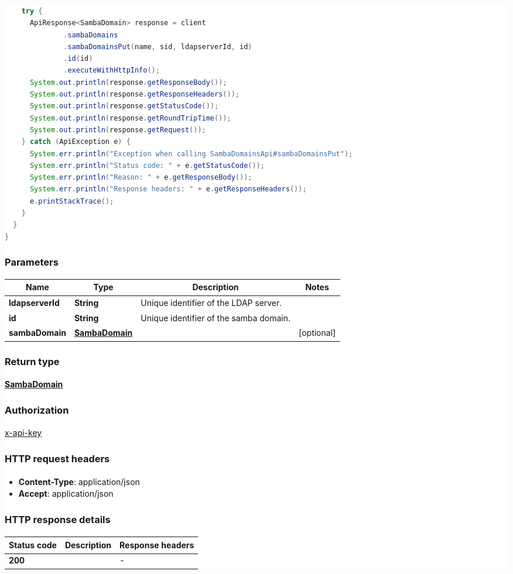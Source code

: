 ```java
    try {
      ApiResponse<SambaDomain> response = client
              .sambaDomains
              .sambaDomainsPut(name, sid, ldapserverId, id)
              .id(id)
              .executeWithHttpInfo();
      System.out.println(response.getResponseBody());
      System.out.println(response.getResponseHeaders());
      System.out.println(response.getStatusCode());
      System.out.println(response.getRoundTripTime());
      System.out.println(response.getRequest());
    } catch (ApiException e) {
      System.err.println("Exception when calling SambaDomainsApi#sambaDomainsPut");
      System.err.println("Status code: " + e.getStatusCode());
      System.err.println("Reason: " + e.getResponseBody());
      System.err.println("Response headers: " + e.getResponseHeaders());
      e.printStackTrace();
    }
  }
}

```

### Parameters

| Name | Type | Description  | Notes |
|------------- | ------------- | ------------- | -------------|
| **ldapserverId** | **String**| Unique identifier of the LDAP server. | |
| **id** | **String**| Unique identifier of the samba domain. | |
| **sambaDomain** | [**SambaDomain**](SambaDomain.md)|  | [optional] |

### Return type

[**SambaDomain**](SambaDomain.md)

### Authorization

[x-api-key](../README.md#x-api-key)

### HTTP request headers

 - **Content-Type**: application/json
 - **Accept**: application/json

### HTTP response details
| Status code | Description | Response headers |
|-------------|-------------|------------------|
| **200** |  |  -  |

